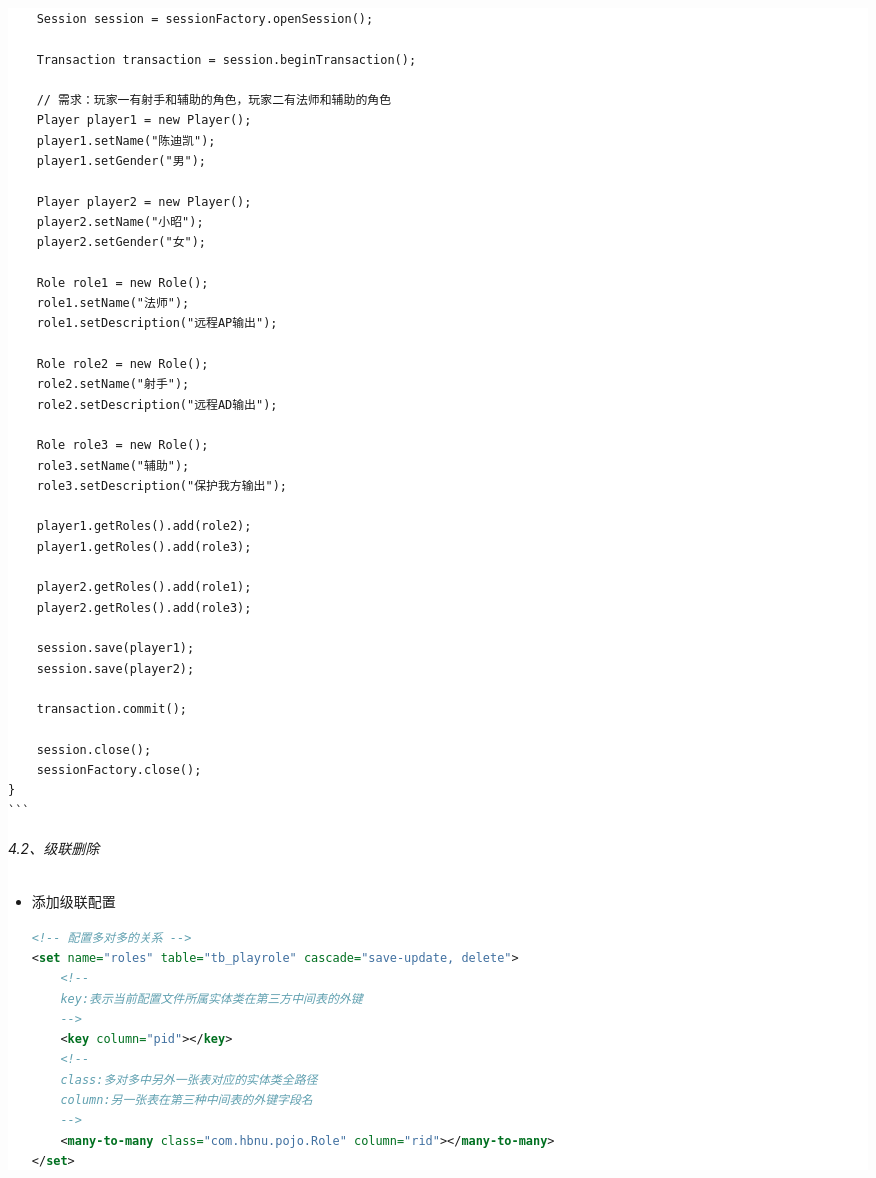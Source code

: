         Session session = sessionFactory.openSession();
    
        Transaction transaction = session.beginTransaction();
    
        // 需求：玩家一有射手和辅助的角色，玩家二有法师和辅助的角色
        Player player1 = new Player();
        player1.setName("陈迪凯");
        player1.setGender("男");
    
        Player player2 = new Player();
        player2.setName("小昭");
        player2.setGender("女");
    
        Role role1 = new Role();
        role1.setName("法师");
        role1.setDescription("远程AP输出");
    
        Role role2 = new Role();
        role2.setName("射手");
        role2.setDescription("远程AD输出");
    
        Role role3 = new Role();
        role3.setName("辅助");
        role3.setDescription("保护我方输出");
    
        player1.getRoles().add(role2);
        player1.getRoles().add(role3);
    
        player2.getRoles().add(role1);
        player2.getRoles().add(role3);
    
        session.save(player1);
        session.save(player2);
    
        transaction.commit();
    
        session.close();
        sessionFactory.close();
    }
    ```

###### 4.2、级联删除

- 添加级联配置

    ```xml
    <!-- 配置多对多的关系 -->
    <set name="roles" table="tb_playrole" cascade="save-update, delete">
        <!--
        key:表示当前配置文件所属实体类在第三方中间表的外键
        -->
        <key column="pid"></key>
        <!--
        class:多对多中另外一张表对应的实体类全路径
        column:另一张表在第三种中间表的外键字段名
        -->
        <many-to-many class="com.hbnu.pojo.Role" column="rid"></many-to-many>
    </set>
    ```
